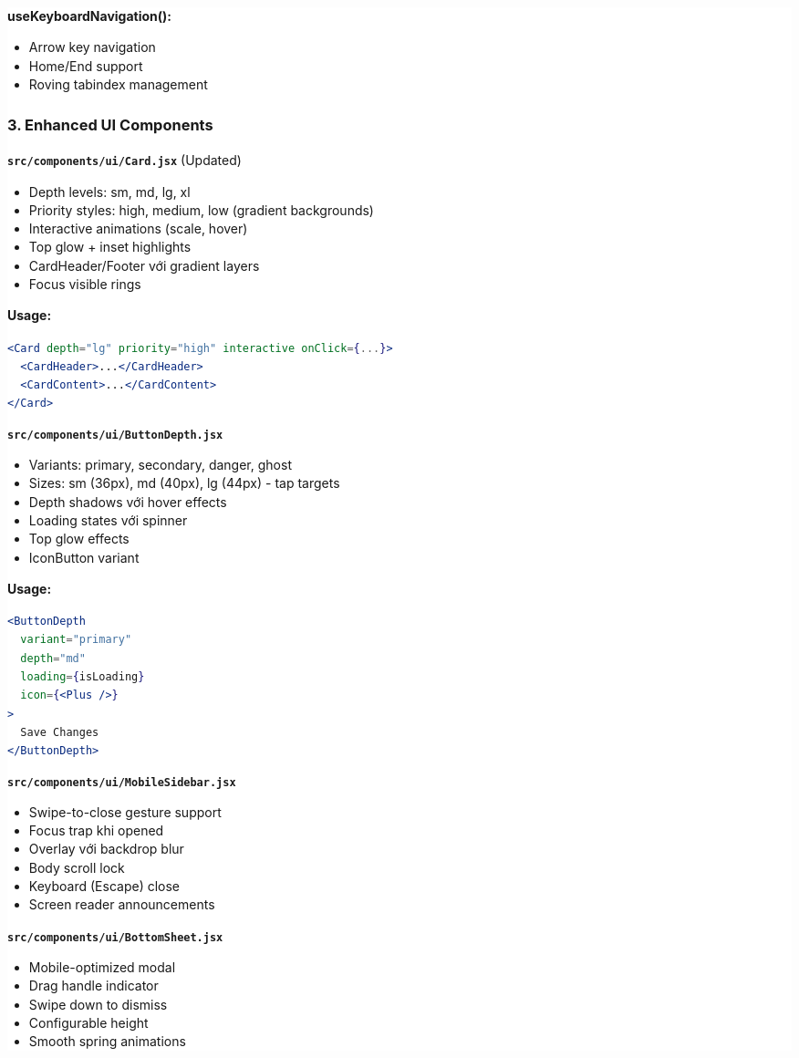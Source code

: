 **useKeyboardNavigation():**
- Arrow key navigation
- Home/End support
- Roving tabindex management

### 3. Enhanced UI Components

**`src/components/ui/Card.jsx`** (Updated)
- Depth levels: sm, md, lg, xl
- Priority styles: high, medium, low (gradient backgrounds)
- Interactive animations (scale, hover)
- Top glow + inset highlights
- CardHeader/Footer với gradient layers
- Focus visible rings

**Usage:**
```jsx
<Card depth="lg" priority="high" interactive onClick={...}>
  <CardHeader>...</CardHeader>
  <CardContent>...</CardContent>
</Card>
```

**`src/components/ui/ButtonDepth.jsx`**
- Variants: primary, secondary, danger, ghost
- Sizes: sm (36px), md (40px), lg (44px) - tap targets
- Depth shadows với hover effects
- Loading states với spinner
- Top glow effects
- IconButton variant

**Usage:**
```jsx
<ButtonDepth 
  variant="primary" 
  depth="md"
  loading={isLoading}
  icon={<Plus />}
>
  Save Changes
</ButtonDepth>
```

**`src/components/ui/MobileSidebar.jsx`**
- Swipe-to-close gesture support
- Focus trap khi opened
- Overlay với backdrop blur
- Body scroll lock
- Keyboard (Escape) close
- Screen reader announcements

**`src/components/ui/BottomSheet.jsx`**
- Mobile-optimized modal
- Drag handle indicator
- Swipe down to dismiss
- Configurable height
- Smooth spring animations
